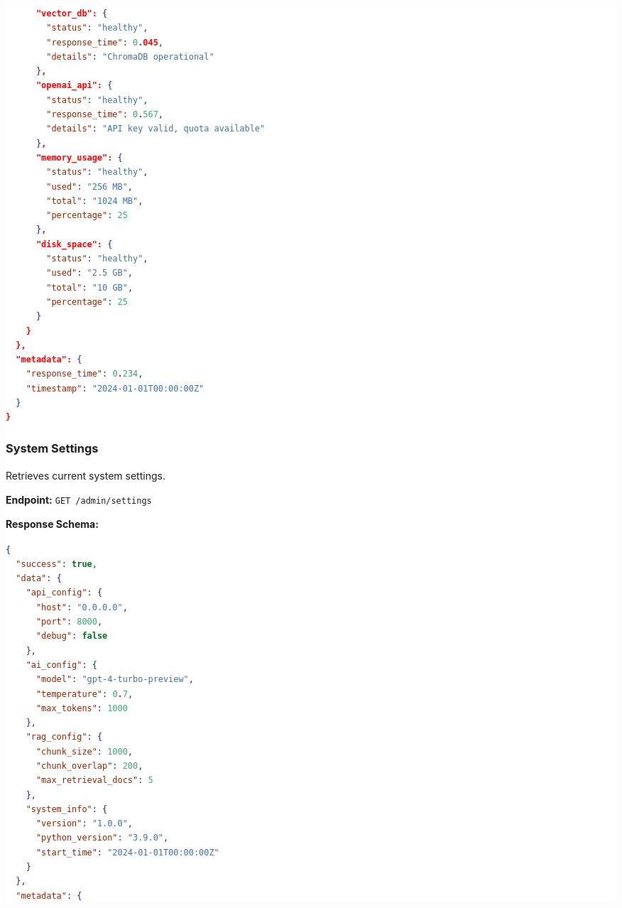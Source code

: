 ```json
      "vector_db": {
        "status": "healthy",
        "response_time": 0.045,
        "details": "ChromaDB operational"
      },
      "openai_api": {
        "status": "healthy",
        "response_time": 0.567,
        "details": "API key valid, quota available"
      },
      "memory_usage": {
        "status": "healthy",
        "used": "256 MB",
        "total": "1024 MB",
        "percentage": 25
      },
      "disk_space": {
        "status": "healthy",
        "used": "2.5 GB",
        "total": "10 GB",
        "percentage": 25
      }
    }
  },
  "metadata": {
    "response_time": 0.234,
    "timestamp": "2024-01-01T00:00:00Z"
  }
}
```

### System Settings

Retrieves current system settings.

**Endpoint:** `GET /admin/settings`

**Response Schema:**
```json
{
  "success": true,
  "data": {
    "api_config": {
      "host": "0.0.0.0",
      "port": 8000,
      "debug": false
    },
    "ai_config": {
      "model": "gpt-4-turbo-preview",
      "temperature": 0.7,
      "max_tokens": 1000
    },
    "rag_config": {
      "chunk_size": 1000,
      "chunk_overlap": 200,
      "max_retrieval_docs": 5
    },
    "system_info": {
      "version": "1.0.0",
      "python_version": "3.9.0",
      "start_time": "2024-01-01T00:00:00Z"
    }
  },
  "metadata": {
```
